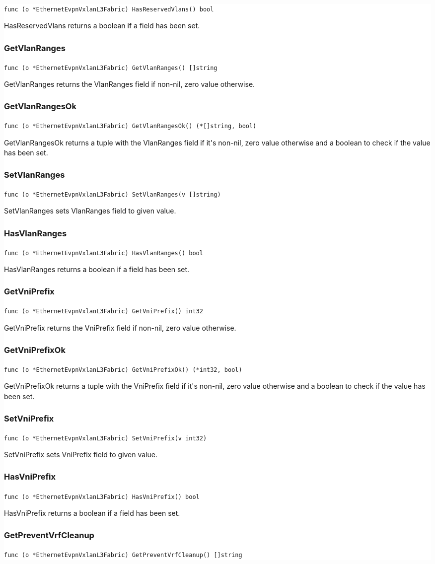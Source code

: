 `func (o *EthernetEvpnVxlanL3Fabric) HasReservedVlans() bool`

HasReservedVlans returns a boolean if a field has been set.

### GetVlanRanges

`func (o *EthernetEvpnVxlanL3Fabric) GetVlanRanges() []string`

GetVlanRanges returns the VlanRanges field if non-nil, zero value otherwise.

### GetVlanRangesOk

`func (o *EthernetEvpnVxlanL3Fabric) GetVlanRangesOk() (*[]string, bool)`

GetVlanRangesOk returns a tuple with the VlanRanges field if it's non-nil, zero value otherwise
and a boolean to check if the value has been set.

### SetVlanRanges

`func (o *EthernetEvpnVxlanL3Fabric) SetVlanRanges(v []string)`

SetVlanRanges sets VlanRanges field to given value.

### HasVlanRanges

`func (o *EthernetEvpnVxlanL3Fabric) HasVlanRanges() bool`

HasVlanRanges returns a boolean if a field has been set.

### GetVniPrefix

`func (o *EthernetEvpnVxlanL3Fabric) GetVniPrefix() int32`

GetVniPrefix returns the VniPrefix field if non-nil, zero value otherwise.

### GetVniPrefixOk

`func (o *EthernetEvpnVxlanL3Fabric) GetVniPrefixOk() (*int32, bool)`

GetVniPrefixOk returns a tuple with the VniPrefix field if it's non-nil, zero value otherwise
and a boolean to check if the value has been set.

### SetVniPrefix

`func (o *EthernetEvpnVxlanL3Fabric) SetVniPrefix(v int32)`

SetVniPrefix sets VniPrefix field to given value.

### HasVniPrefix

`func (o *EthernetEvpnVxlanL3Fabric) HasVniPrefix() bool`

HasVniPrefix returns a boolean if a field has been set.

### GetPreventVrfCleanup

`func (o *EthernetEvpnVxlanL3Fabric) GetPreventVrfCleanup() []string`

